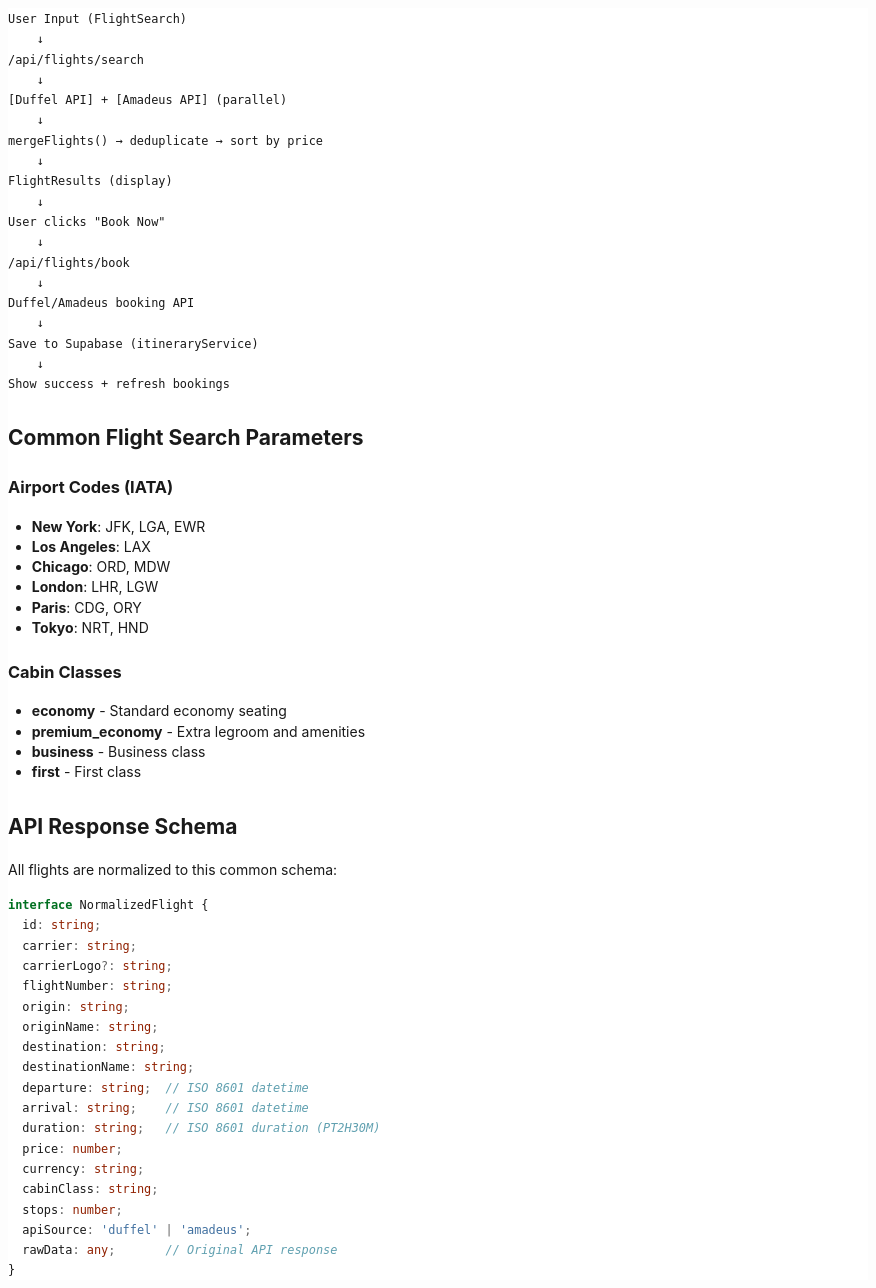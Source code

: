 ```
User Input (FlightSearch)
    ↓
/api/flights/search
    ↓
[Duffel API] + [Amadeus API] (parallel)
    ↓
mergeFlights() → deduplicate → sort by price
    ↓
FlightResults (display)
    ↓
User clicks "Book Now"
    ↓
/api/flights/book
    ↓
Duffel/Amadeus booking API
    ↓
Save to Supabase (itineraryService)
    ↓
Show success + refresh bookings
```

## Common Flight Search Parameters

### Airport Codes (IATA)
- **New York**: JFK, LGA, EWR
- **Los Angeles**: LAX
- **Chicago**: ORD, MDW
- **London**: LHR, LGW
- **Paris**: CDG, ORY
- **Tokyo**: NRT, HND

### Cabin Classes
- **economy** - Standard economy seating
- **premium_economy** - Extra legroom and amenities
- **business** - Business class
- **first** - First class

## API Response Schema

All flights are normalized to this common schema:

```typescript
interface NormalizedFlight {
  id: string;
  carrier: string;
  carrierLogo?: string;
  flightNumber: string;
  origin: string;
  originName: string;
  destination: string;
  destinationName: string;
  departure: string;  // ISO 8601 datetime
  arrival: string;    // ISO 8601 datetime
  duration: string;   // ISO 8601 duration (PT2H30M)
  price: number;
  currency: string;
  cabinClass: string;
  stops: number;
  apiSource: 'duffel' | 'amadeus';
  rawData: any;       // Original API response
}
```
